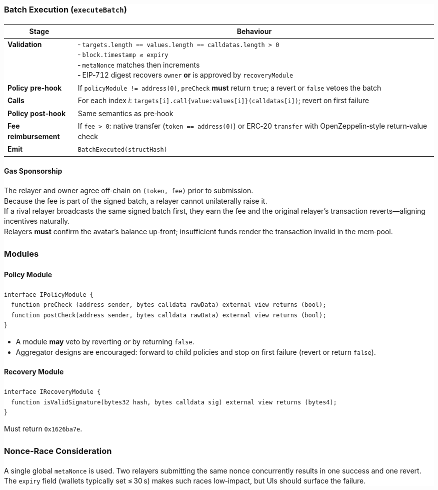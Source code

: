### Batch Execution (`executeBatch`)

| Stage                 | Behaviour                                                                                                                                                                                                        |
| --------------------- | ---------------------------------------------------------------------------------------------------------------------------------------------------------------------------------------------------------------- |
| **Validation**        | ‑ `targets.length == values.length == calldatas.length > 0`<br>‑ `block.timestamp ≤ expiry`<br>‑ `metaNonce` matches then increments<br>‑ EIP‑712 digest recovers `owner` **or** is approved by `recoveryModule` |
| **Policy pre‑hook**   | If `policyModule != address(0)`, `preCheck` **must** return `true`; a revert or `false` vetoes the batch                                                                                                         |
| **Calls**             | For each index _i_: `targets[i].call{value:values[i]}(calldatas[i])`; revert on first failure                                                                                                                    |
| **Policy post‑hook**  | Same semantics as pre‑hook                                                                                                                                                                                       |
| **Fee reimbursement** | If `fee > 0`: native transfer (`token == address(0)`) or ERC‑20 `transfer` with OpenZeppelin‑style return‑value check                                                                                            |
| **Emit**              | `BatchExecuted(structHash)`                                                                                                                                                                                      |

#### Gas Sponsorship

The relayer and owner agree off‑chain on `(token, fee)` prior to submission.  
Because the fee is part of the signed batch, a relayer cannot unilaterally raise it.  
If a rival relayer broadcasts the same signed batch first, they earn the fee and the original relayer’s transaction reverts—aligning incentives naturally.  
Relayers **must** confirm the avatar’s balance up‑front; insufficient funds render the transaction invalid in the mem‑pool.

### Modules

#### Policy Module

```solidity
interface IPolicyModule {
  function preCheck (address sender, bytes calldata rawData) external view returns (bool);
  function postCheck(address sender, bytes calldata rawData) external view returns (bool);
}
```

- A module **may** veto by reverting _or_ by returning `false`.
- Aggregator designs are encouraged: forward to child policies and stop on first failure (revert or return `false`).

#### Recovery Module

```solidity
interface IRecoveryModule {
  function isValidSignature(bytes32 hash, bytes calldata sig) external view returns (bytes4);
}
```

Must return `0x1626ba7e`.

### Nonce‑Race Consideration

A single global `metaNonce` is used. Two relayers submitting the same nonce concurrently results in one success and one revert. The `expiry` field (wallets typically set ≤ 30 s) makes such races low‑impact, but UIs should surface the failure.
